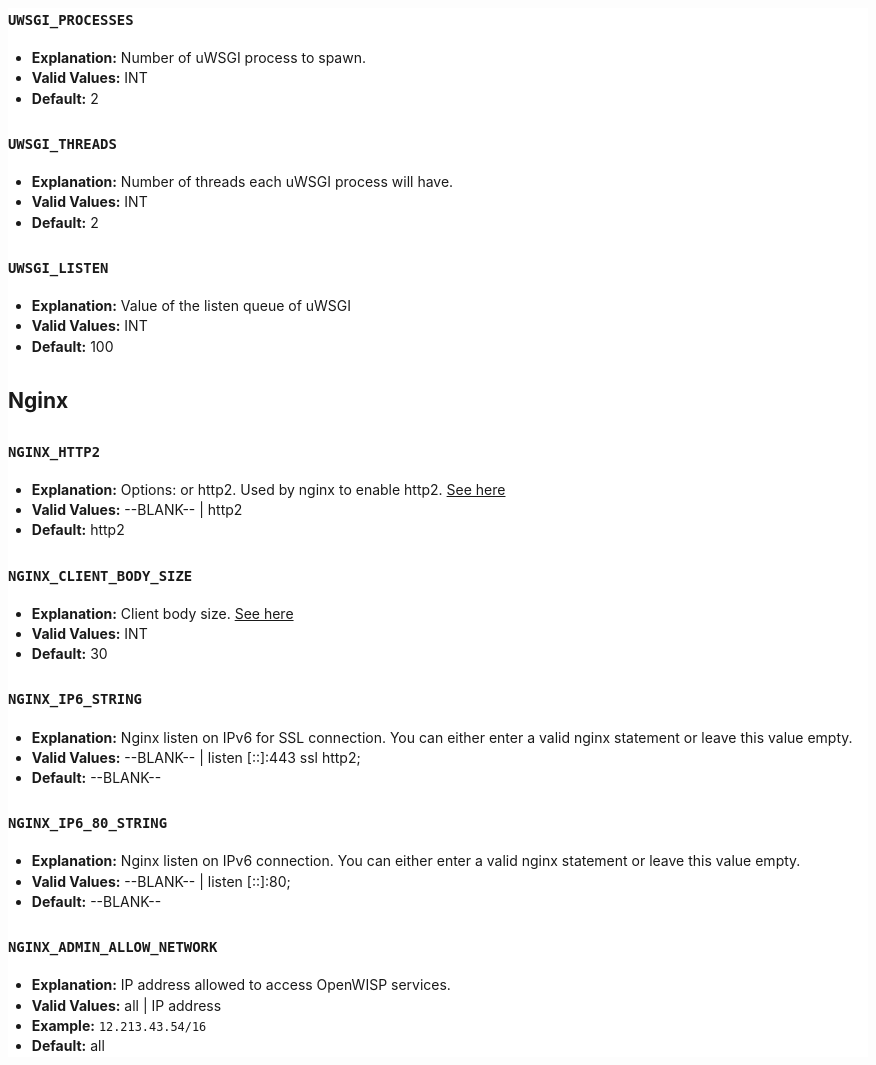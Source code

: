 ### `UWSGI_PROCESSES`

- **Explanation:** Number of uWSGI process to spawn.
- **Valid Values:** INT
- **Default:** 2

### `UWSGI_THREADS`

- **Explanation:** Number of threads each uWSGI process will have.
- **Valid Values:** INT
- **Default:** 2

### `UWSGI_LISTEN`

- **Explanation:** Value of the listen queue of uWSGI
- **Valid Values:** INT
- **Default:** 100

## Nginx

### `NGINX_HTTP2`

- **Explanation:** Options: or http2. Used by nginx to enable http2. [See here](https://www.nginx.com/blog/http2-module-nginx/#overview)
- **Valid Values:** --BLANK-- | http2
- **Default:** http2

### `NGINX_CLIENT_BODY_SIZE`

- **Explanation:** Client body size. [See here](http://nginx.org/en/docs/http/ngx_http_core_module.html#client_max_body_size)
- **Valid Values:** INT
- **Default:** 30

### `NGINX_IP6_STRING`

- **Explanation:** Nginx listen on IPv6 for SSL connection. You can either enter a valid nginx statement or leave this value empty.
- **Valid Values:** --BLANK-- | listen [::]:443 ssl http2;
- **Default:** --BLANK--

### `NGINX_IP6_80_STRING`

- **Explanation:** Nginx listen on IPv6 connection. You can either enter a valid nginx statement or leave this value empty.
- **Valid Values:** --BLANK-- | listen [::]:80;
- **Default:** --BLANK--

### `NGINX_ADMIN_ALLOW_NETWORK`

- **Explanation:** IP address allowed to access OpenWISP services.
- **Valid Values:** all | IP address
- **Example:** `12.213.43.54/16`
- **Default:** all
